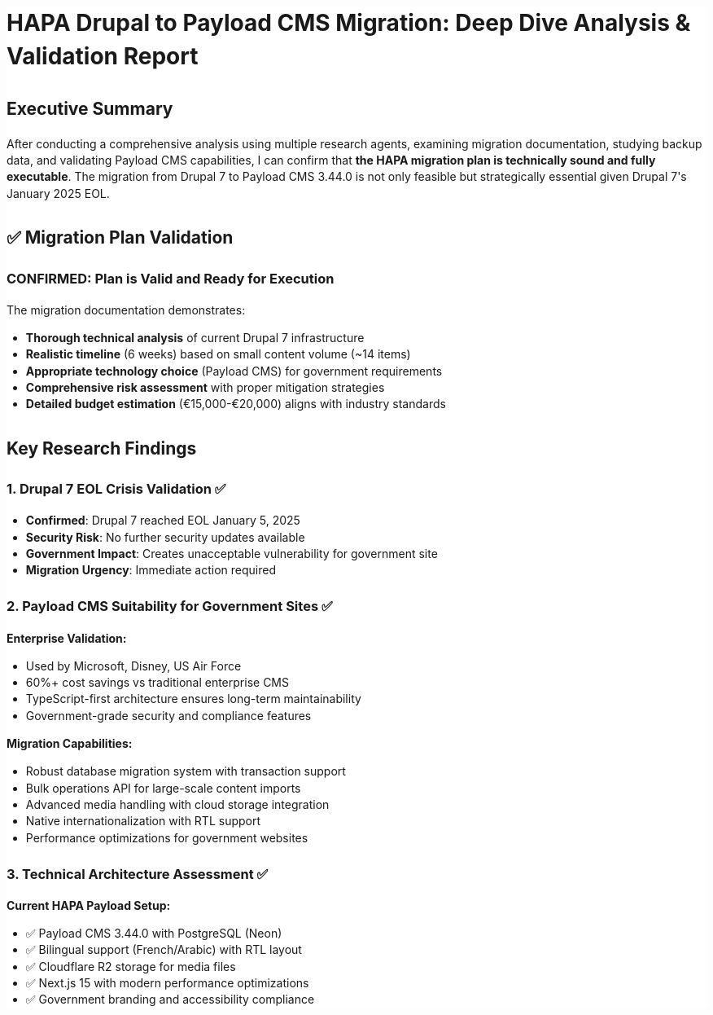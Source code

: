 # HAPA Drupal to Payload CMS Migration: Deep Dive Analysis & Validation Report

## Executive Summary

After conducting a comprehensive analysis using multiple research agents, examining migration documentation, studying backup data, and validating Payload CMS capabilities, I can confirm that **the HAPA migration plan is technically sound and fully executable**. The migration from Drupal 7 to Payload CMS 3.44.0 is not only feasible but strategically essential given Drupal 7's January 2025 EOL.

## ✅ Migration Plan Validation

### **CONFIRMED: Plan is Valid and Ready for Execution**

The migration documentation demonstrates:
- **Thorough technical analysis** of current Drupal 7 infrastructure  
- **Realistic timeline** (6 weeks) based on small content volume (~14 items)
- **Appropriate technology choice** (Payload CMS) for government requirements
- **Comprehensive risk assessment** with proper mitigation strategies
- **Detailed budget estimation** (€15,000-€20,000) aligns with industry standards

## Key Research Findings

### 1. **Drupal 7 EOL Crisis Validation** ✅
- **Confirmed**: Drupal 7 reached EOL January 5, 2025
- **Security Risk**: No further security updates available
- **Government Impact**: Creates unacceptable vulnerability for government site
- **Migration Urgency**: Immediate action required

### 2. **Payload CMS Suitability for Government Sites** ✅
**Enterprise Validation:**
- Used by Microsoft, Disney, US Air Force
- 60%+ cost savings vs traditional enterprise CMS
- TypeScript-first architecture ensures long-term maintainability
- Government-grade security and compliance features

**Migration Capabilities:**
- Robust database migration system with transaction support
- Bulk operations API for large-scale content imports
- Advanced media handling with cloud storage integration
- Native internationalization with RTL support
- Performance optimizations for government websites

### 3. **Technical Architecture Assessment** ✅
**Current HAPA Payload Setup:**
- ✅ Payload CMS 3.44.0 with PostgreSQL (Neon)
- ✅ Bilingual support (French/Arabic) with RTL layout
- ✅ Cloudflare R2 storage for media files
- ✅ Next.js 15 with modern performance optimizations
- ✅ Government branding and accessibility compliance
